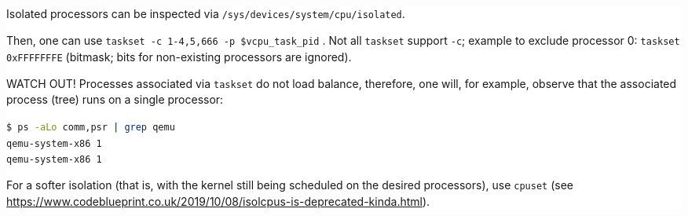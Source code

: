 Isolated processors can be inspected via `/sys/devices/system/cpu/isolated`.

Then, one can use `taskset -c 1-4,5,666 -p $vcpu_task_pid` . Not all `taskset` support `-c`; example to exclude processor 0: `taskset 0xFFFFFFFE` (bitmask; bits for non-existing processors are ignored).

WATCH OUT! Processes associated via `taskset` do not load balance, therefore, one will, for example, observe that the associated process (tree) runs on a single processor:

```sh
$ ps -aLo comm,psr | grep qemu
qemu-system-x86 1
qemu-system-x86 1
```

For a softer isolation (that is, with the kernel still being scheduled on the desired processors), use `cpuset` (see https://www.codeblueprint.co.uk/2019/10/08/isolcpus-is-deprecated-kinda.html).
